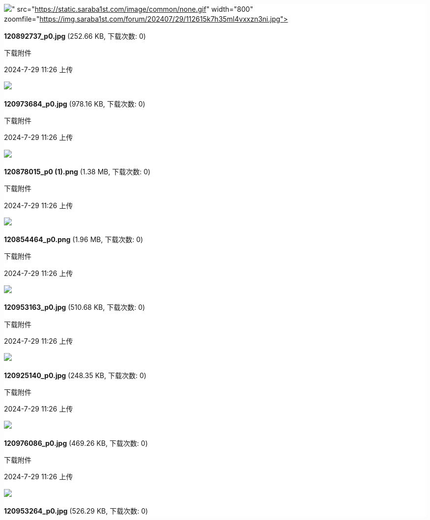<img src="https://img.saraba1st.com/forum/202407/29/112615k7h35ml4vxxzn3ni.jpg" referrerpolicy="no-referrer">" src="https://static.saraba1st.com/image/common/none.gif" width="800" zoomfile="https://img.saraba1st.com/forum/202407/29/112615k7h35ml4vxxzn3ni.jpg">

<strong>120892737_p0.jpg</strong> (252.66 KB, 下载次数: 0)

下载附件

2024-7-29 11:26 上传

<img src="https://img.saraba1st.com/forum/202407/29/112623lkz20co3id643vmm.jpg" referrerpolicy="no-referrer">

<strong>120973684_p0.jpg</strong> (978.16 KB, 下载次数: 0)

下载附件

2024-7-29 11:26 上传

<img src="https://img.saraba1st.com/forum/202407/29/112626jx6964691mz6umu4.png" referrerpolicy="no-referrer">

<strong>120878015_p0 (1).png</strong> (1.38 MB, 下载次数: 0)

下载附件

2024-7-29 11:26 上传

<img src="https://img.saraba1st.com/forum/202407/29/112625gtwr8iv181eiw0v8.png" referrerpolicy="no-referrer">

<strong>120854464_p0.png</strong> (1.96 MB, 下载次数: 0)

下载附件

2024-7-29 11:26 上传

<img src="https://img.saraba1st.com/forum/202407/29/112620r6wjuwuj2mwddurh.jpg" referrerpolicy="no-referrer">

<strong>120953163_p0.jpg</strong> (510.68 KB, 下载次数: 0)

下载附件

2024-7-29 11:26 上传

<img src="https://img.saraba1st.com/forum/202407/29/112619txww6ww1nxo6xl86.jpg" referrerpolicy="no-referrer">

<strong>120925140_p0.jpg</strong> (248.35 KB, 下载次数: 0)

下载附件

2024-7-29 11:26 上传

<img src="https://img.saraba1st.com/forum/202407/29/112624k10y6hhady22bbw1.jpg" referrerpolicy="no-referrer">

<strong>120976086_p0.jpg</strong> (469.26 KB, 下载次数: 0)

下载附件

2024-7-29 11:26 上传

<img src="https://img.saraba1st.com/forum/202407/29/112621loa3okp3ofx3awpx.jpg" referrerpolicy="no-referrer">

<strong>120953264_p0.jpg</strong> (526.29 KB, 下载次数: 0)
